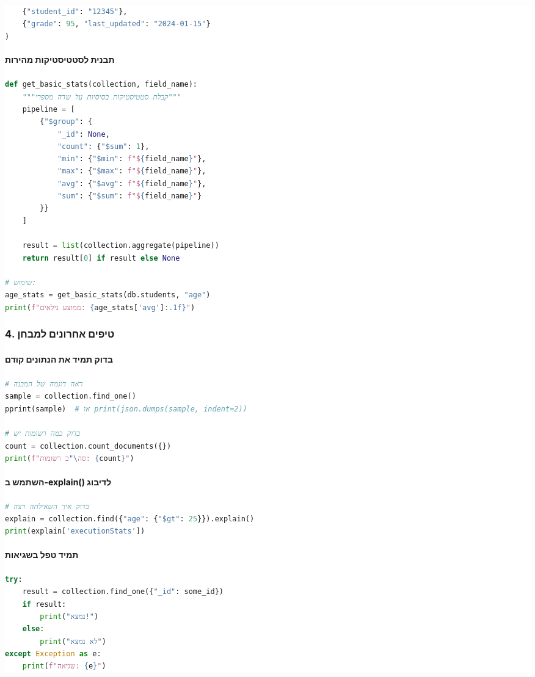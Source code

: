 ```python
    {"student_id": "12345"},
    {"grade": 95, "last_updated": "2024-01-15"}
)
```

#### תבנית לסטטיסטיקות מהירות
```python
def get_basic_stats(collection, field_name):
    """קבלת סטטיסטיקות בסיסיות על שדה מספרי"""
    pipeline = [
        {"$group": {
            "_id": None,
            "count": {"$sum": 1},
            "min": {"$min": f"${field_name}"},
            "max": {"$max": f"${field_name}"},
            "avg": {"$avg": f"${field_name}"},
            "sum": {"$sum": f"${field_name}"}
        }}
    ]
    
    result = list(collection.aggregate(pipeline))
    return result[0] if result else None

# שימוש:
age_stats = get_basic_stats(db.students, "age")
print(f"ממוצע גילאים: {age_stats['avg']:.1f}")
```

### 4. טיפים אחרונים למבחן

#### בדוק תמיד את הנתונים קודם
```python
# ראה דוגמה של המבנה
sample = collection.find_one()
pprint(sample)  # או print(json.dumps(sample, indent=2))

# בדוק כמה רשומות יש
count = collection.count_documents({})
print(f"סה\"כ רשומות: {count}")
```

#### השתמש ב-explain() לדיבוג
```python
# בדוק איך השאילתה רצה
explain = collection.find({"age": {"$gt": 25}}).explain()
print(explain['executionStats'])
```

#### תמיד טפל בשגיאות
```python
try:
    result = collection.find_one({"_id": some_id})
    if result:
        print("נמצא!")
    else:
        print("לא נמצא")
except Exception as e:
    print(f"שגיאה: {e}")
```
